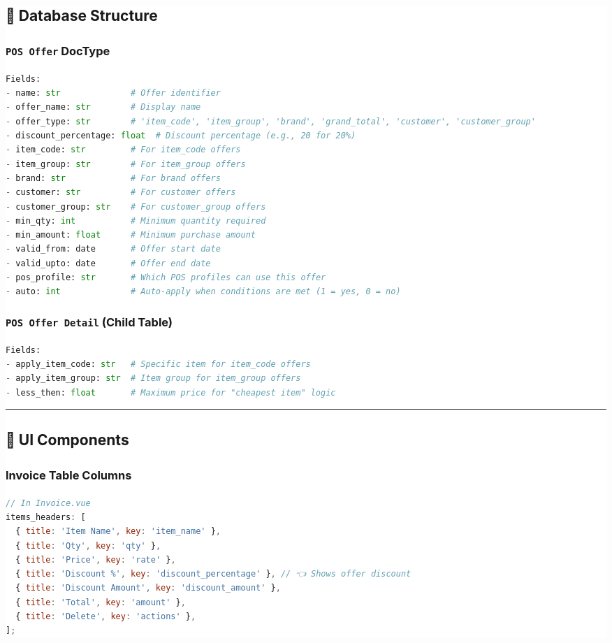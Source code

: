 
## 💾 Database Structure

### `POS Offer` DocType

```python
Fields:
- name: str              # Offer identifier
- offer_name: str        # Display name
- offer_type: str        # 'item_code', 'item_group', 'brand', 'grand_total', 'customer', 'customer_group'
- discount_percentage: float  # Discount percentage (e.g., 20 for 20%)
- item_code: str         # For item_code offers
- item_group: str        # For item_group offers
- brand: str             # For brand offers
- customer: str          # For customer offers
- customer_group: str    # For customer_group offers
- min_qty: int           # Minimum quantity required
- min_amount: float      # Minimum purchase amount
- valid_from: date       # Offer start date
- valid_upto: date       # Offer end date
- pos_profile: str       # Which POS profiles can use this offer
- auto: int              # Auto-apply when conditions are met (1 = yes, 0 = no)
```

### `POS Offer Detail` (Child Table)

```python
Fields:
- apply_item_code: str   # Specific item for item_code offers
- apply_item_group: str  # Item group for item_group offers
- less_then: float       # Maximum price for "cheapest item" logic
```

---

## 🎨 UI Components

### Invoice Table Columns

```javascript
// In Invoice.vue
items_headers: [
  { title: 'Item Name', key: 'item_name' },
  { title: 'Qty', key: 'qty' },
  { title: 'Price', key: 'rate' },
  { title: 'Discount %', key: 'discount_percentage' }, // 👈 Shows offer discount
  { title: 'Discount Amount', key: 'discount_amount' },
  { title: 'Total', key: 'amount' },
  { title: 'Delete', key: 'actions' },
];
```
